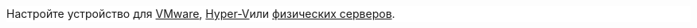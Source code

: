 Настройте устройство для [VMware](how-to-set-up-appliance-vmware.md), [Hyper-V](how-to-set-up-appliance-hyper-v.md)или [физических серверов](how-to-set-up-appliance-physical.md).